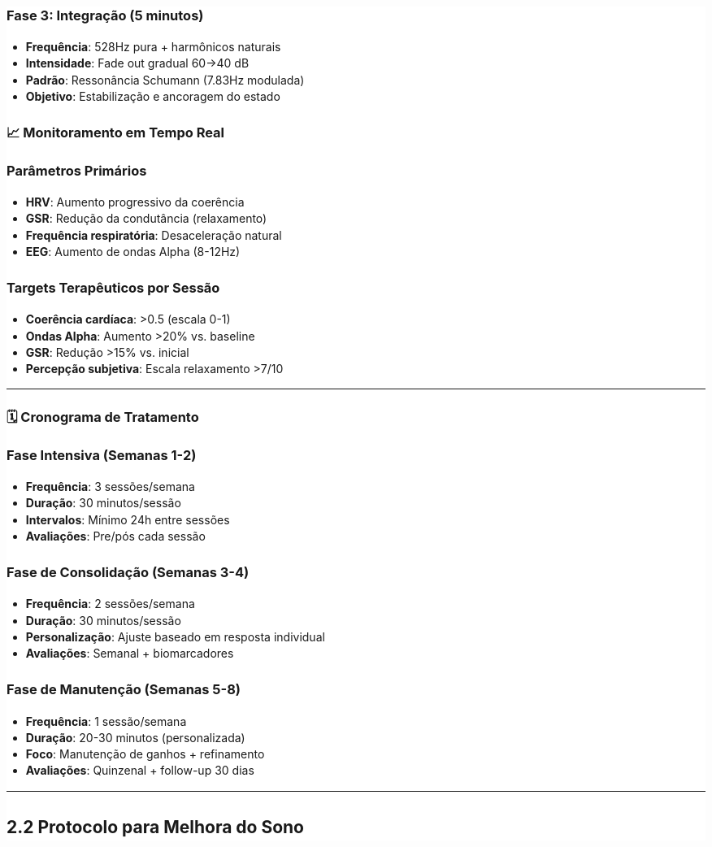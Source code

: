 ### **Fase 3: Integração (5 minutos)**

- **Frequência**: 528Hz pura + harmônicos naturais
- **Intensidade**: Fade out gradual 60→40 dB
- **Padrão**: Ressonância Schumann (7.83Hz modulada)
- **Objetivo**: Estabilização e ancoragem do estado

### **📈 Monitoramento em Tempo Real**

### **Parâmetros Primários**

- **HRV**: Aumento progressivo da coerência
- **GSR**: Redução da condutância (relaxamento)
- **Frequência respiratória**: Desaceleração natural
- **EEG**: Aumento de ondas Alpha (8-12Hz)

### **Targets Terapêuticos por Sessão**

- **Coerência cardíaca**: >0.5 (escala 0-1)
- **Ondas Alpha**: Aumento >20% vs. baseline
- **GSR**: Redução >15% vs. inicial
- **Percepção subjetiva**: Escala relaxamento >7/10

---

### **🗓️ Cronograma de Tratamento**

### **Fase Intensiva (Semanas 1-2)**

- **Frequência**: 3 sessões/semana
- **Duração**: 30 minutos/sessão
- **Intervalos**: Mínimo 24h entre sessões
- **Avaliações**: Pre/pós cada sessão

### **Fase de Consolidação (Semanas 3-4)**

- **Frequência**: 2 sessões/semana
- **Duração**: 30 minutos/sessão
- **Personalização**: Ajuste baseado em resposta individual
- **Avaliações**: Semanal + biomarcadores

### **Fase de Manutenção (Semanas 5-8)**

- **Frequência**: 1 sessão/semana
- **Duração**: 20-30 minutos (personalizada)
- **Foco**: Manutenção de ganhos + refinamento
- **Avaliações**: Quinzenal + follow-up 30 dias

---

## **2.2 Protocolo para Melhora do Sono**
